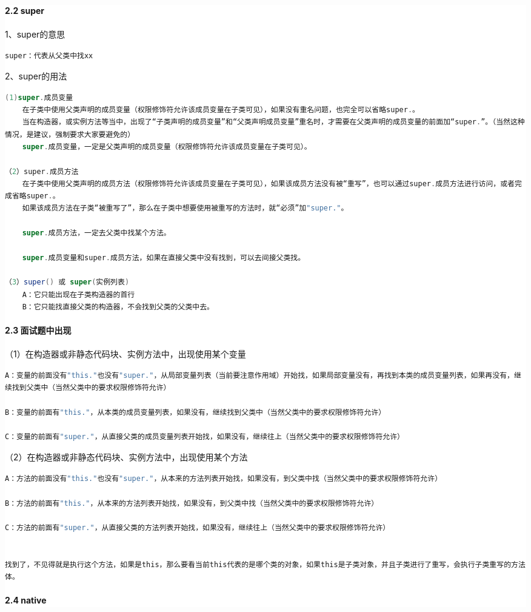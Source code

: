 #### 2.2 super

1、super的意思

```java
super：代表从父类中找xx
```

2、super的用法

```java
(1)super.成员变量
    在子类中使用父类声明的成员变量（权限修饰符允许该成员变量在子类可见），如果没有重名问题，也完全可以省略super.。
    当在构造器，或实例方法等当中，出现了“子类声明的成员变量”和“父类声明成员变量”重名时，才需要在父类声明的成员变量的前面加“super.”。（当然这种情况，是建议，强制要求大家要避免的）
    super.成员变量，一定是父类声明的成员变量（权限修饰符允许该成员变量在子类可见）。

（2）super.成员方法
    在子类中使用父类声明的成员方法（权限修饰符允许该成员变量在子类可见），如果该成员方法没有被“重写”，也可以通过super.成员方法进行访问，或者完成省略super.。
    如果该成员方法在子类“被重写了”，那么在子类中想要使用被重写的方法时，就“必须”加"super."。
    
    super.成员方法，一定去父类中找某个方法。
    
    super.成员变量和super.成员方法，如果在直接父类中没有找到，可以去间接父类找。

（3）super() 或 super(实例列表)
    A：它只能出现在子类构造器的首行
    B：它只能找直接父类的构造器，不会找到父类的父类中去。
```

#### 2.3 面试题中出现

（1）在构造器或非静态代码块、实例方法中，出现使用某个变量

```java
A：变量的前面没有"this."也没有"super."，从局部变量列表（当前要注意作用域）开始找，如果局部变量没有，再找到本类的成员变量列表，如果再没有，继续找到父类中（当然父类中的要求权限修饰符允许）

B：变量的前面有"this."，从本类的成员变量列表，如果没有，继续找到父类中（当然父类中的要求权限修饰符允许）
    
C：变量的前面有"super."，从直接父类的成员变量列表开始找，如果没有，继续往上（当然父类中的要求权限修饰符允许）
```

（2）在构造器或非静态代码块、实例方法中，出现使用某个方法

```java
A：方法的前面没有"this."也没有"super."，从本来的方法列表开始找，如果没有，到父类中找（当然父类中的要求权限修饰符允许）

B：方法的前面有"this."，从本来的方法列表开始找，如果没有，到父类中找（当然父类中的要求权限修饰符允许）
    
C：方法的前面有"super."，从直接父类的方法列表开始找，如果没有，继续往上（当然父类中的要求权限修饰符允许）
    

找到了，不见得就是执行这个方法，如果是this，那么要看当前this代表的是哪个类的对象，如果this是子类对象，并且子类进行了重写，会执行子类重写的方法体。    
```

#### 2.4 native
